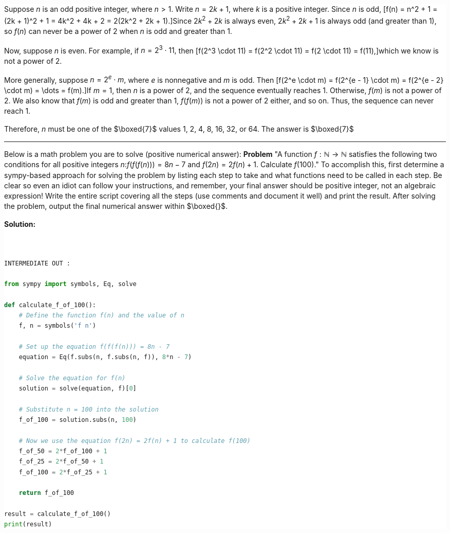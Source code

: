 Suppose $n$ is an odd positive integer, where $n > 1.$  Write $n = 2k + 1,$ where $k$ is a positive integer.  Since $n$ is odd,
\[f(n) = n^2 + 1 = (2k + 1)^2 + 1 = 4k^2 + 4k + 2 = 2(2k^2 + 2k + 1).\]Since $2k^2 + 2k$ is always even, $2k^2 + 2k + 1$ is always odd (and greater than 1), so $f(n)$ can never be a power of 2 when $n$ is odd and greater than 1.

Now, suppose $n$ is even.  For example, if $n = 2^3 \cdot 11,$ then
\[f(2^3 \cdot 11) = f(2^2 \cdot 11) = f(2 \cdot 11) = f(11),\]which we know is not a power of 2.

More generally, suppose $n = 2^e \cdot m,$ where $e$ is nonnegative and $m$ is odd.  Then
\[f(2^e \cdot m) = f(2^{e - 1} \cdot m) = f(2^{e - 2} \cdot m) = \dots = f(m).\]If $m = 1,$ then $n$ is a power of 2, and the sequence eventually reaches 1.  Otherwise, $f(m)$ is not a power of 2.  We also know that $f(m)$ is odd and greater than 1, $f(f(m))$ is not a power of 2 either, and so on.  Thus, the sequence can never reach 1.

Therefore, $n$ must be one of the $\boxed{7}$ values 1, 2, 4, 8, 16, 32, or 64. The answer is $\boxed{7}$


---

Below is a math problem you are to solve (positive numerical answer):
**Problem**
"A function $f: \mathbb N \to \mathbb N$ satisfies the following two conditions for all positive integers $n$:$f(f(f(n)))=8n-7$ and $f(2n)=2f(n)+1$. Calculate $f(100)$."
To accomplish this, first determine a sympy-based approach for solving the problem by listing each step to take and what functions need to be called in each step. Be clear so even an idiot can follow your instructions, and remember, your final answer should be positive integer, not an algebraic expression!
Write the entire script covering all the steps (use comments and document it well) and print the result. After solving the problem, output the final numerical answer within $\boxed{}$.

**Solution:** 



```python


INTERMEDIATE OUT :

from sympy import symbols, Eq, solve

def calculate_f_of_100():
    # Define the function f(n) and the value of n
    f, n = symbols('f n')

    # Set up the equation f(f(f(n))) = 8n - 7
    equation = Eq(f.subs(n, f.subs(n, f)), 8*n - 7)

    # Solve the equation for f(n)
    solution = solve(equation, f)[0]

    # Substitute n = 100 into the solution
    f_of_100 = solution.subs(n, 100)

    # Now we use the equation f(2n) = 2f(n) + 1 to calculate f(100)
    f_of_50 = 2*f_of_100 + 1
    f_of_25 = 2*f_of_50 + 1
    f_of_100 = 2*f_of_25 + 1

    return f_of_100

result = calculate_f_of_100()
print(result)
```
